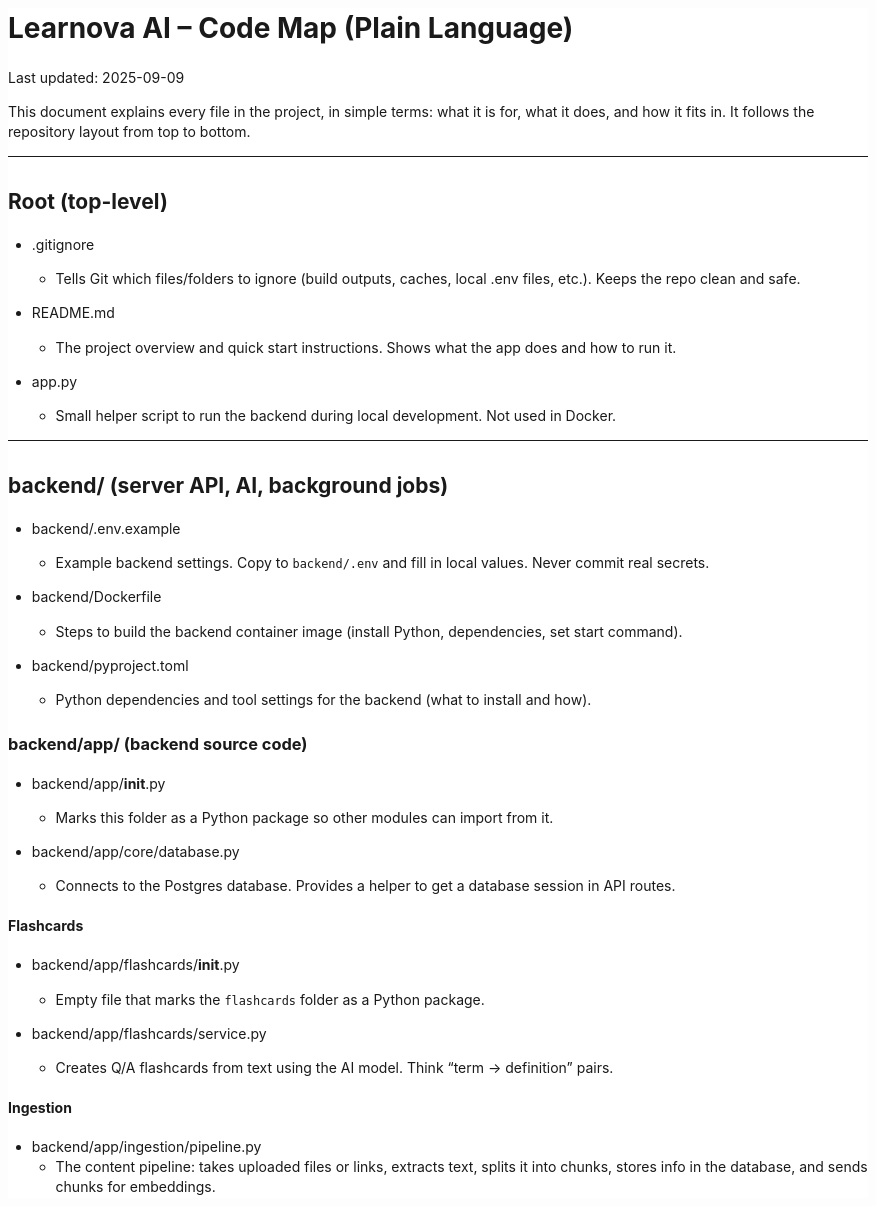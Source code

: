 # Learnova AI – Code Map (Plain Language)

Last updated: 2025-09-09

This document explains every file in the project, in simple terms: what it is for, what it does, and how it fits in. It follows the repository layout from top to bottom.

---

## Root (top-level)

- .gitignore
  - Tells Git which files/folders to ignore (build outputs, caches, local .env files, etc.). Keeps the repo clean and safe.

- README.md
  - The project overview and quick start instructions. Shows what the app does and how to run it.

- app.py
  - Small helper script to run the backend during local development. Not used in Docker.

---

## backend/ (server API, AI, background jobs)

- backend/.env.example
  - Example backend settings. Copy to `backend/.env` and fill in local values. Never commit real secrets.

- backend/Dockerfile
  - Steps to build the backend container image (install Python, dependencies, set start command).

- backend/pyproject.toml
  - Python dependencies and tool settings for the backend (what to install and how).

### backend/app/ (backend source code)

- backend/app/__init__.py
  - Marks this folder as a Python package so other modules can import from it.

- backend/app/core/database.py
  - Connects to the Postgres database. Provides a helper to get a database session in API routes.

#### Flashcards
- backend/app/flashcards/__init__.py
  - Empty file that marks the `flashcards` folder as a Python package.

- backend/app/flashcards/service.py
  - Creates Q/A flashcards from text using the AI model. Think “term → definition” pairs.

#### Ingestion
- backend/app/ingestion/pipeline.py
  - The content pipeline: takes uploaded files or links, extracts text, splits it into chunks, stores info in the database, and sends chunks for embeddings.
